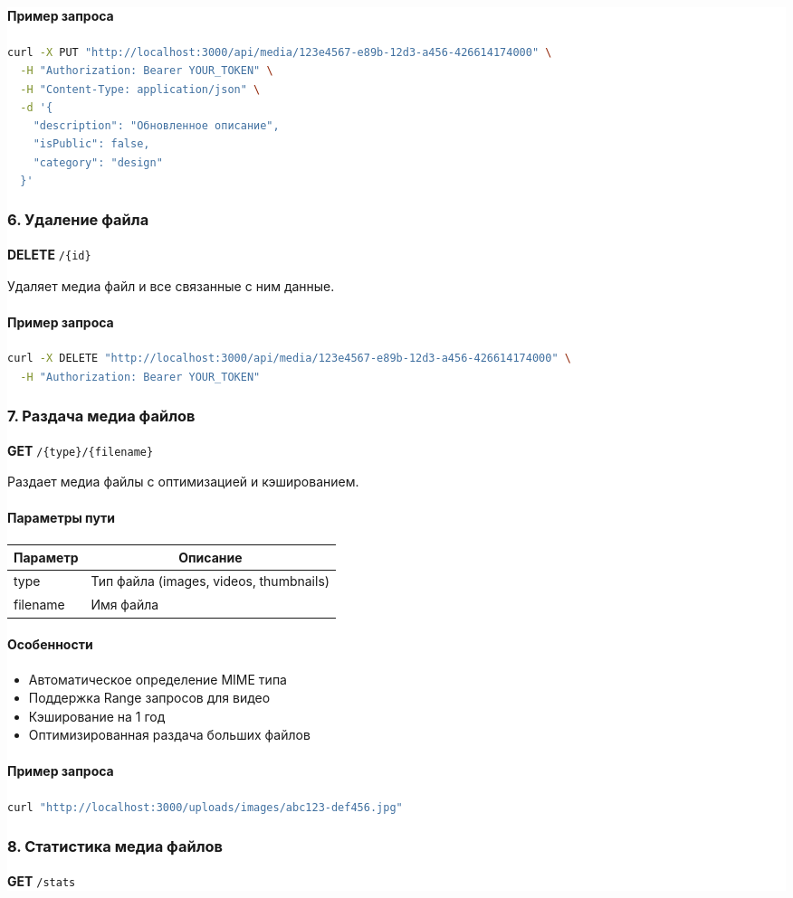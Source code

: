#### Пример запроса

```bash
curl -X PUT "http://localhost:3000/api/media/123e4567-e89b-12d3-a456-426614174000" \
  -H "Authorization: Bearer YOUR_TOKEN" \
  -H "Content-Type: application/json" \
  -d '{
    "description": "Обновленное описание",
    "isPublic": false,
    "category": "design"
  }'
```

### 6. Удаление файла

**DELETE** `/{id}`

Удаляет медиа файл и все связанные с ним данные.

#### Пример запроса

```bash
curl -X DELETE "http://localhost:3000/api/media/123e4567-e89b-12d3-a456-426614174000" \
  -H "Authorization: Bearer YOUR_TOKEN"
```

### 7. Раздача медиа файлов

**GET** `/{type}/{filename}`

Раздает медиа файлы с оптимизацией и кэшированием.

#### Параметры пути

| Параметр | Описание |
|----------|----------|
| type | Тип файла (images, videos, thumbnails) |
| filename | Имя файла |

#### Особенности

- Автоматическое определение MIME типа
- Поддержка Range запросов для видео
- Кэширование на 1 год
- Оптимизированная раздача больших файлов

#### Пример запроса

```bash
curl "http://localhost:3000/uploads/images/abc123-def456.jpg"
```

### 8. Статистика медиа файлов

**GET** `/stats`
